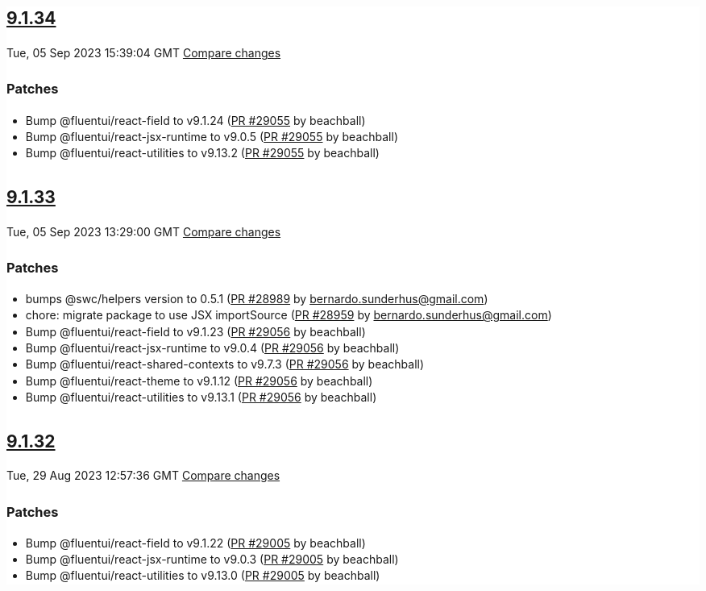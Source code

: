 ## [9.1.34](https://github.com/microsoft/fluentui/tree/@fluentui/react-progress_v9.1.34)

Tue, 05 Sep 2023 15:39:04 GMT 
[Compare changes](https://github.com/microsoft/fluentui/compare/@fluentui/react-progress_v9.1.33..@fluentui/react-progress_v9.1.34)

### Patches

- Bump @fluentui/react-field to v9.1.24 ([PR #29055](https://github.com/microsoft/fluentui/pull/29055) by beachball)
- Bump @fluentui/react-jsx-runtime to v9.0.5 ([PR #29055](https://github.com/microsoft/fluentui/pull/29055) by beachball)
- Bump @fluentui/react-utilities to v9.13.2 ([PR #29055](https://github.com/microsoft/fluentui/pull/29055) by beachball)

## [9.1.33](https://github.com/microsoft/fluentui/tree/@fluentui/react-progress_v9.1.33)

Tue, 05 Sep 2023 13:29:00 GMT 
[Compare changes](https://github.com/microsoft/fluentui/compare/@fluentui/react-progress_v9.1.32..@fluentui/react-progress_v9.1.33)

### Patches

- bumps @swc/helpers version to 0.5.1 ([PR #28989](https://github.com/microsoft/fluentui/pull/28989) by bernardo.sunderhus@gmail.com)
- chore: migrate package to use JSX importSource ([PR #28959](https://github.com/microsoft/fluentui/pull/28959) by bernardo.sunderhus@gmail.com)
- Bump @fluentui/react-field to v9.1.23 ([PR #29056](https://github.com/microsoft/fluentui/pull/29056) by beachball)
- Bump @fluentui/react-jsx-runtime to v9.0.4 ([PR #29056](https://github.com/microsoft/fluentui/pull/29056) by beachball)
- Bump @fluentui/react-shared-contexts to v9.7.3 ([PR #29056](https://github.com/microsoft/fluentui/pull/29056) by beachball)
- Bump @fluentui/react-theme to v9.1.12 ([PR #29056](https://github.com/microsoft/fluentui/pull/29056) by beachball)
- Bump @fluentui/react-utilities to v9.13.1 ([PR #29056](https://github.com/microsoft/fluentui/pull/29056) by beachball)

## [9.1.32](https://github.com/microsoft/fluentui/tree/@fluentui/react-progress_v9.1.32)

Tue, 29 Aug 2023 12:57:36 GMT 
[Compare changes](https://github.com/microsoft/fluentui/compare/@fluentui/react-progress_v9.1.31..@fluentui/react-progress_v9.1.32)

### Patches

- Bump @fluentui/react-field to v9.1.22 ([PR #29005](https://github.com/microsoft/fluentui/pull/29005) by beachball)
- Bump @fluentui/react-jsx-runtime to v9.0.3 ([PR #29005](https://github.com/microsoft/fluentui/pull/29005) by beachball)
- Bump @fluentui/react-utilities to v9.13.0 ([PR #29005](https://github.com/microsoft/fluentui/pull/29005) by beachball)
